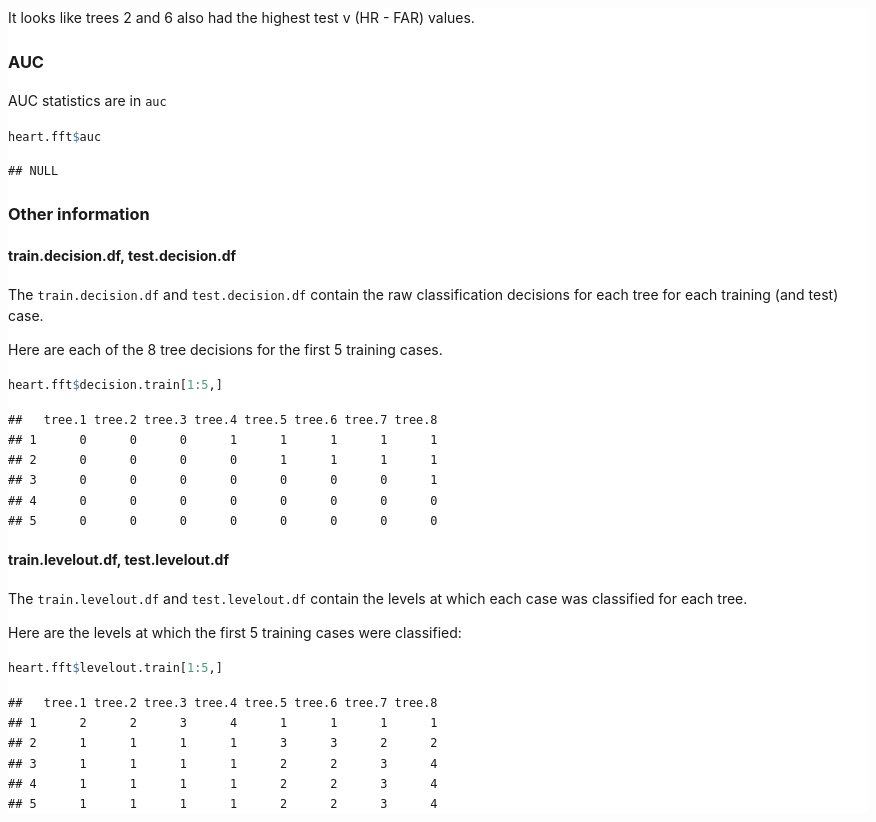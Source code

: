 It looks like trees 2 and 6 also had the highest test v (HR - FAR) values. 


### AUC

AUC statistics are in `auc`


```r
heart.fft$auc
```

```
## NULL
```


### Other information

#### train.decision.df, test.decision.df

The `train.decision.df` and `test.decision.df` contain the raw classification decisions for each tree for each training (and test) case.

Here are each of the 8 tree decisions for the first 5 training cases.


```r
heart.fft$decision.train[1:5,]
```

```
##   tree.1 tree.2 tree.3 tree.4 tree.5 tree.6 tree.7 tree.8
## 1      0      0      0      1      1      1      1      1
## 2      0      0      0      0      1      1      1      1
## 3      0      0      0      0      0      0      0      1
## 4      0      0      0      0      0      0      0      0
## 5      0      0      0      0      0      0      0      0
```


#### train.levelout.df, test.levelout.df

The `train.levelout.df` and `test.levelout.df` contain the levels at which each case was classified for each tree.

Here are the levels at which the first 5 training cases were classified:


```r
heart.fft$levelout.train[1:5,]
```

```
##   tree.1 tree.2 tree.3 tree.4 tree.5 tree.6 tree.7 tree.8
## 1      2      2      3      4      1      1      1      1
## 2      1      1      1      1      3      3      2      2
## 3      1      1      1      1      2      2      3      4
## 4      1      1      1      1      2      2      3      4
## 5      1      1      1      1      2      2      3      4
```
